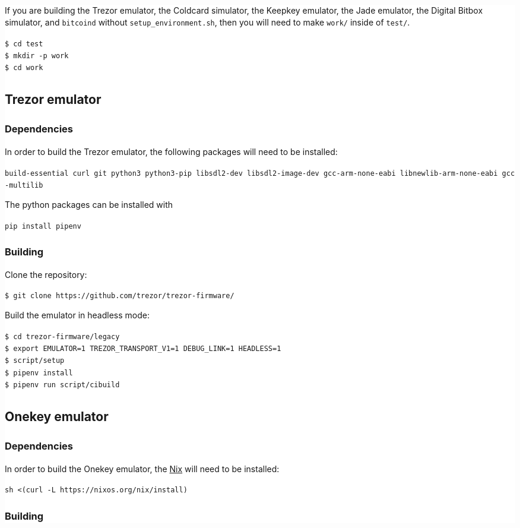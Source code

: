 If you are building the Trezor emulator, the Coldcard simulator, the Keepkey emulator, the Jade emulator, the Digital Bitbox simulator, and `bitcoind` without `setup_environment.sh`, then you will need to make `work/` inside of `test/`.

```
$ cd test
$ mkdir -p work
$ cd work
```

## Trezor emulator

### Dependencies

In order to build the Trezor emulator, the following packages will need to be installed:

```
build-essential curl git python3 python3-pip libsdl2-dev libsdl2-image-dev gcc-arm-none-eabi libnewlib-arm-none-eabi gcc-multilib
```

The python packages can be installed with

```
pip install pipenv
```

### Building

Clone the repository:

```
$ git clone https://github.com/trezor/trezor-firmware/
```

Build the emulator in headless mode:

```
$ cd trezor-firmware/legacy
$ export EMULATOR=1 TREZOR_TRANSPORT_V1=1 DEBUG_LINK=1 HEADLESS=1
$ script/setup
$ pipenv install
$ pipenv run script/cibuild
```

## Onekey emulator

### Dependencies

In order to build the Onekey emulator, the [Nix](https://nixos.org) will need to be installed:

```
sh <(curl -L https://nixos.org/nix/install)
```

### Building

